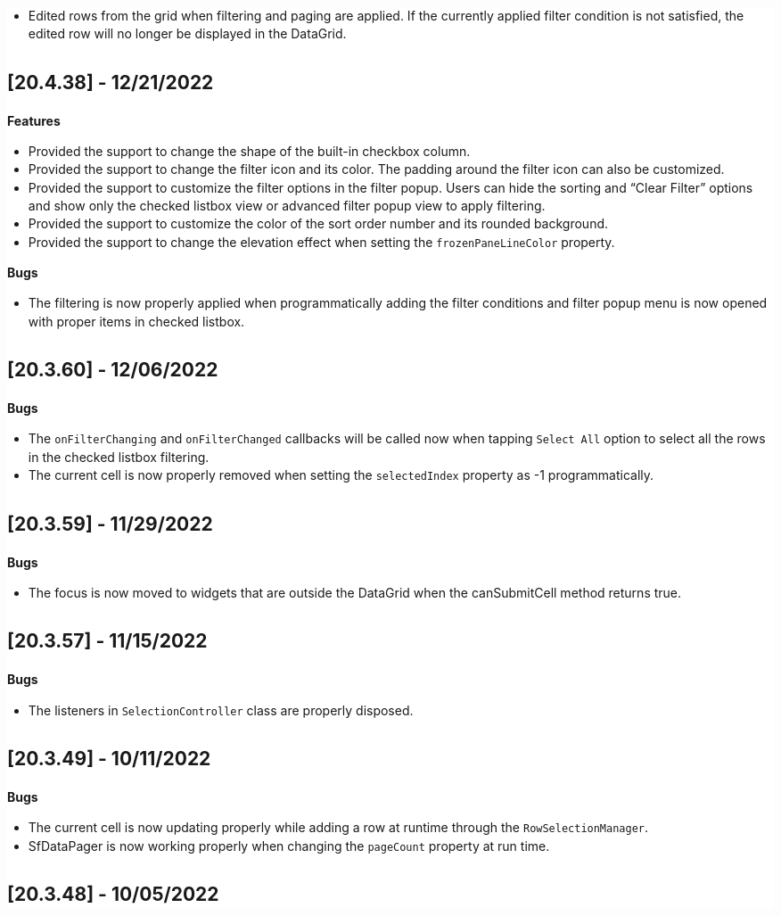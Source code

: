 * Edited rows from the grid when filtering and paging are applied. If the currently applied filter condition is not satisfied, the edited row will no longer be displayed in the DataGrid.

## [20.4.38] - 12/21/2022

**Features**

* Provided the support to change the shape of the built-in checkbox column.
* Provided the support to change the filter icon and its color. The padding around the filter icon can also be customized.
* Provided the support to customize the filter options in the filter popup. Users can hide the sorting and “Clear Filter” options and show only the checked listbox view or advanced filter popup view to apply filtering.
* Provided the support to customize the color of the sort order number and its rounded background.
* Provided the support to change the elevation effect when setting the `frozenPaneLineColor` property.

**Bugs**

* The filtering is now properly applied when programmatically adding the filter conditions and filter popup menu is now opened with proper items in checked listbox.

## [20.3.60] - 12/06/2022

**Bugs**

* The `onFilterChanging` and `onFilterChanged` callbacks will be called now when tapping `Select All` option to select all the rows in the checked listbox filtering.
* The current cell is now properly removed when setting the `selectedIndex` property as -1 programmatically.

## [20.3.59] - 11/29/2022

**Bugs**

* The focus is now moved to widgets that are outside the DataGrid when the canSubmitCell method returns true.

## [20.3.57] - 11/15/2022

**Bugs**

* The listeners in `SelectionController` class are properly disposed.

## [20.3.49] - 10/11/2022

**Bugs**

* The current cell is now updating properly while adding a row at runtime through the `RowSelectionManager`.
* SfDataPager is now working properly when changing the `pageCount` property at run time.

## [20.3.48] - 10/05/2022

